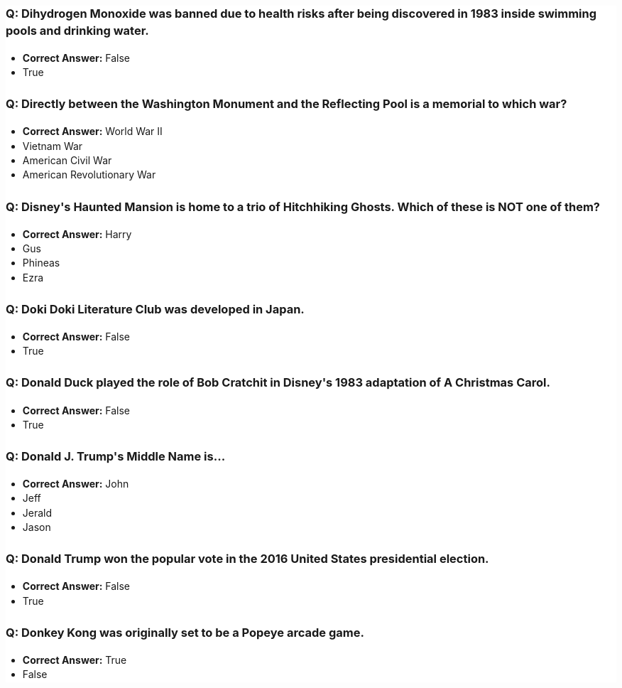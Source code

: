 ### Q: Dihydrogen Monoxide was banned due to health risks after being discovered in 1983 inside swimming pools and drinking water.
- **Correct Answer:** False
- True


### Q: Directly between the Washington Monument and the Reflecting Pool is a memorial to which war?
- **Correct Answer:** World War II
- Vietnam War
- American Civil War
- American Revolutionary War


### Q: Disney's Haunted Mansion is home to a trio of Hitchhiking Ghosts. Which of these is NOT one of them?
- **Correct Answer:** Harry
- Gus
- Phineas
- Ezra


### Q: Doki Doki Literature Club was developed in Japan.
- **Correct Answer:** False
- True


### Q: Donald Duck played the role of Bob Cratchit in Disney's 1983 adaptation of A Christmas Carol.
- **Correct Answer:** False
- True


### Q: Donald J. Trump's Middle Name is...
- **Correct Answer:** John
- Jeff
- Jerald
- Jason


### Q: Donald Trump won the popular vote in the 2016 United States presidential election.
- **Correct Answer:** False
- True


### Q: Donkey Kong was originally set to be a Popeye arcade game.
- **Correct Answer:** True
- False

